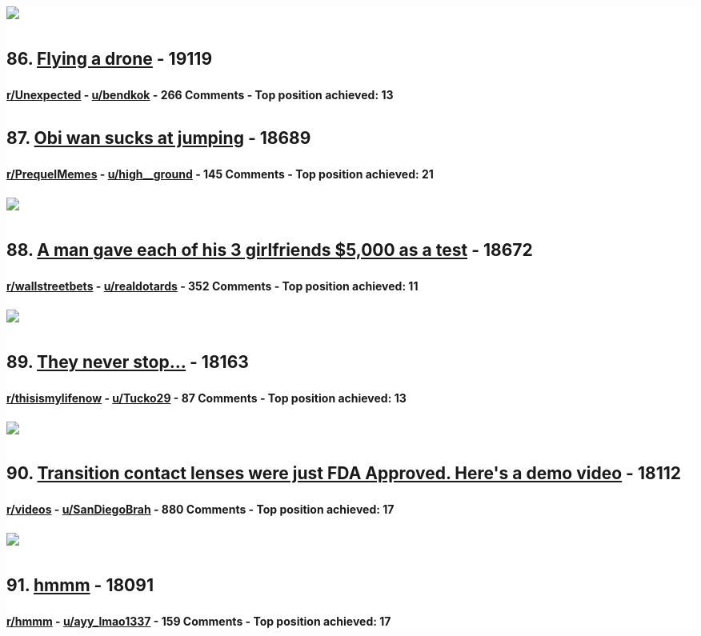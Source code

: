 <a href="https://i.redd.it/feulncg99is01.png"><img src="https://a.thumbs.redditmedia.com/d1fV2373cf4_gWnRiwHvZfVTWeP-n7HCe1hyLBMgi60.jpg"></img></a>

## 86. [Flying a drone](http://reddit.com/r/Unexpected/comments/8czzie/flying_a_drone/) - 19119
#### [r/Unexpected](http://reddit.com/r/Unexpected) - [u/bendkok](http://reddit.com/u/bendkok) - 266 Comments - Top position achieved: 13

## 87. [Obi wan sucks at jumping](http://reddit.com/r/PrequelMemes/comments/8cvud9/obi_wan_sucks_at_jumping/) - 18689
#### [r/PrequelMemes](http://reddit.com/r/PrequelMemes) - [u/high__ground](http://reddit.com/u/high__ground) - 145 Comments - Top position achieved: 21

<a href="https://v.redd.it/evw2pu9tggs01"><img src="https://b.thumbs.redditmedia.com/KMyl_SdzruSsqBnRaHCBasEp9dqff46SmzVM25jrJQA.jpg"></img></a>

## 88. [A man gave each of his 3 girlfriends $5,000 as a test](http://reddit.com/r/wallstreetbets/comments/8csfvl/a_man_gave_each_of_his_3_girlfriends_5000_as_a/) - 18672
#### [r/wallstreetbets](http://reddit.com/r/wallstreetbets) - [u/realdotards](http://reddit.com/u/realdotards) - 352 Comments - Top position achieved: 11

<a href="https://i.redd.it/vojkkxta5ds01.jpg"><img src="image"></img></a>

## 89. [They never stop...](http://reddit.com/r/thisismylifenow/comments/8cvvwg/they_never_stop/) - 18163
#### [r/thisismylifenow](http://reddit.com/r/thisismylifenow) - [u/Tucko29](http://reddit.com/u/Tucko29) - 87 Comments - Top position achieved: 13

<a href="https://i.imgur.com/4Axpi3b.gifv"><img src="https://b.thumbs.redditmedia.com/iVCboXzLSdHlDXypHWRIPW-ubWUNIvjXXx5SVmjp9_E.jpg"></img></a>

## 90. [Transition contact lenses were just FDA Approved. Here's a demo video](http://reddit.com/r/videos/comments/8d05on/transition_contact_lenses_were_just_fda_approved/) - 18112
#### [r/videos](http://reddit.com/r/videos) - [u/SanDiegoBrah](http://reddit.com/u/SanDiegoBrah) - 880 Comments - Top position achieved: 17

<a href="https://www.youtube.com/watch?v=CXWzpKYXRXM"><img src="https://b.thumbs.redditmedia.com/dTxNMwf74-pmxotMu2tHYkgg3w4V_Ku-LqU8IFCRr1Q.jpg"></img></a>

## 91. [hmmm](http://reddit.com/r/hmmm/comments/8cvozi/hmmm/) - 18091
#### [r/hmmm](http://reddit.com/r/hmmm) - [u/ayy_lmao1337](http://reddit.com/u/ayy_lmao1337) - 159 Comments - Top position achieved: 17
